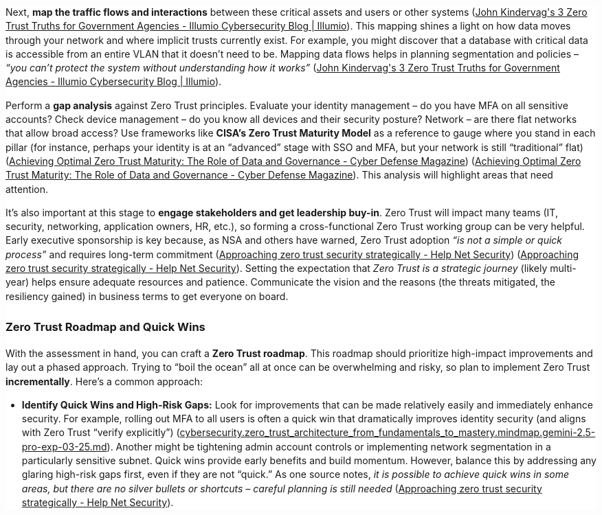 Next, **map the traffic flows and interactions** between these critical assets and users or other systems ([John Kindervag's 3 Zero Trust Truths for Government Agencies   - Illumio Cybersecurity Blog | Illumio](https://www.illumio.com/blog/john-kindervag-zero-trust-government-agencies#:~:text=2,shows%20where%20controls%20are%20needed)). This mapping shines a light on how data moves through your network and where implicit trusts currently exist. For example, you might discover that a database with critical data is accessible from an entire VLAN that it doesn’t need to be. Mapping data flows helps in planning segmentation and policies – *“you can’t protect the system without understanding how it works”* ([John Kindervag's 3 Zero Trust Truths for Government Agencies   - Illumio Cybersecurity Blog | Illumio](https://www.illumio.com/blog/john-kindervag-zero-trust-government-agencies#:~:text=2,shows%20where%20controls%20are%20needed)).

Perform a **gap analysis** against Zero Trust principles. Evaluate your identity management – do you have MFA on all sensitive accounts? Check device management – do you know all devices and their security posture? Network – are there flat networks that allow broad access? Use frameworks like **CISA’s Zero Trust Maturity Model** as a reference to gauge where you stand in each pillar (for instance, perhaps your identity is at an “advanced” stage with SSO and MFA, but your network is still “traditional” flat) ([Achieving Optimal Zero Trust Maturity: The Role of Data and Governance - Cyber Defense Magazine](https://www.cyberdefensemagazine.com/achieving-optimal-zero-trust-maturity-the-role-of-data-and-governance/#:~:text=issued%20a%20second%20version%20of,traditional%2C%20initial%2C%20advanced%2C%20optimal)) ([Achieving Optimal Zero Trust Maturity: The Role of Data and Governance - Cyber Defense Magazine](https://www.cyberdefensemagazine.com/achieving-optimal-zero-trust-maturity-the-role-of-data-and-governance/#:~:text=model%20by%202024,traditional%2C%20initial%2C%20advanced%2C%20optimal)). This analysis will highlight areas that need attention.

It’s also important at this stage to **engage stakeholders and get leadership buy-in**. Zero Trust will impact many teams (IT, security, networking, application owners, HR, etc.), so forming a cross-functional Zero Trust working group can be very helpful. Early executive sponsorship is key because, as NSA and others have warned, Zero Trust adoption *“is not a simple or quick process”* and requires long-term commitment ([Approaching zero trust security strategically - Help Net Security](https://www.helpnetsecurity.com/2021/04/20/zero-trust-strategy/#:~:text=A%20comprehensive%2C%20enterprise,trust%20are%20difficult%2C%20but%20necessary)) ([Approaching zero trust security strategically - Help Net Security](https://www.helpnetsecurity.com/2021/04/20/zero-trust-strategy/#:~:text=Do%20not%20overpromise%20on%20timelines,%E2%80%9D)). Setting the expectation that *Zero Trust is a strategic journey* (likely multi-year) helps ensure adequate resources and patience. Communicate the vision and the reasons (the threats mitigated, the resiliency gained) in business terms to get everyone on board.

### Zero Trust Roadmap and Quick Wins

With the assessment in hand, you can craft a **Zero Trust roadmap**. This roadmap should prioritize high-impact improvements and lay out a phased approach. Trying to “boil the ocean” all at once can be overwhelming and risky, so plan to implement Zero Trust **incrementally**. Here’s a common approach:

- **Identify Quick Wins and High-Risk Gaps:** Look for improvements that can be made relatively easily and immediately enhance security. For example, rolling out MFA to all users is often a quick win that dramatically improves identity security (and aligns with Zero Trust “verify explicitly”) ([cybersecurity.zero_trust_architecture_from_fundamentals_to_mastery.mindmap.gemini-2.5-pro-exp-03-25.md](file://file-4wJnroYrhZ3yp98dpJVoGa#:~:text=adoption.%20)). Another might be tightening admin account controls or implementing network segmentation in a particularly sensitive subnet. Quick wins provide early benefits and build momentum. However, balance this by addressing any glaring high-risk gaps first, even if they are not “quick.” As one source notes, *it is possible to achieve quick wins in some areas, but there are no silver bullets or shortcuts – careful planning is still needed* ([Approaching zero trust security strategically - Help Net Security](https://www.helpnetsecurity.com/2021/04/20/zero-trust-strategy/#:~:text=But%20the%20complexity%20of%20adopting,when%20adopting%20zero%20trust%20security)).
